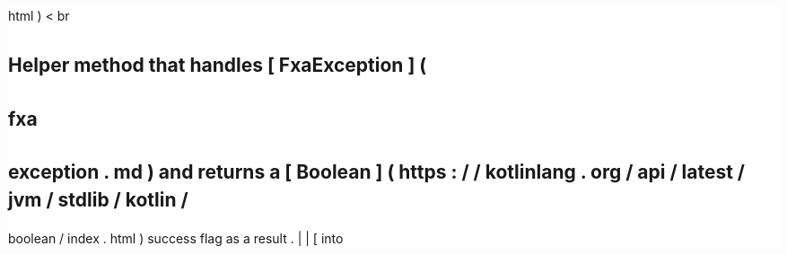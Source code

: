 html
)
<
br
>
Helper
method
that
handles
[
FxaException
]
(
-
fxa
-
exception
.
md
)
and
returns
a
[
Boolean
]
(
https
:
/
/
kotlinlang
.
org
/
api
/
latest
/
jvm
/
stdlib
/
kotlin
/
-
boolean
/
index
.
html
)
success
flag
as
a
result
.
|
|
[
into